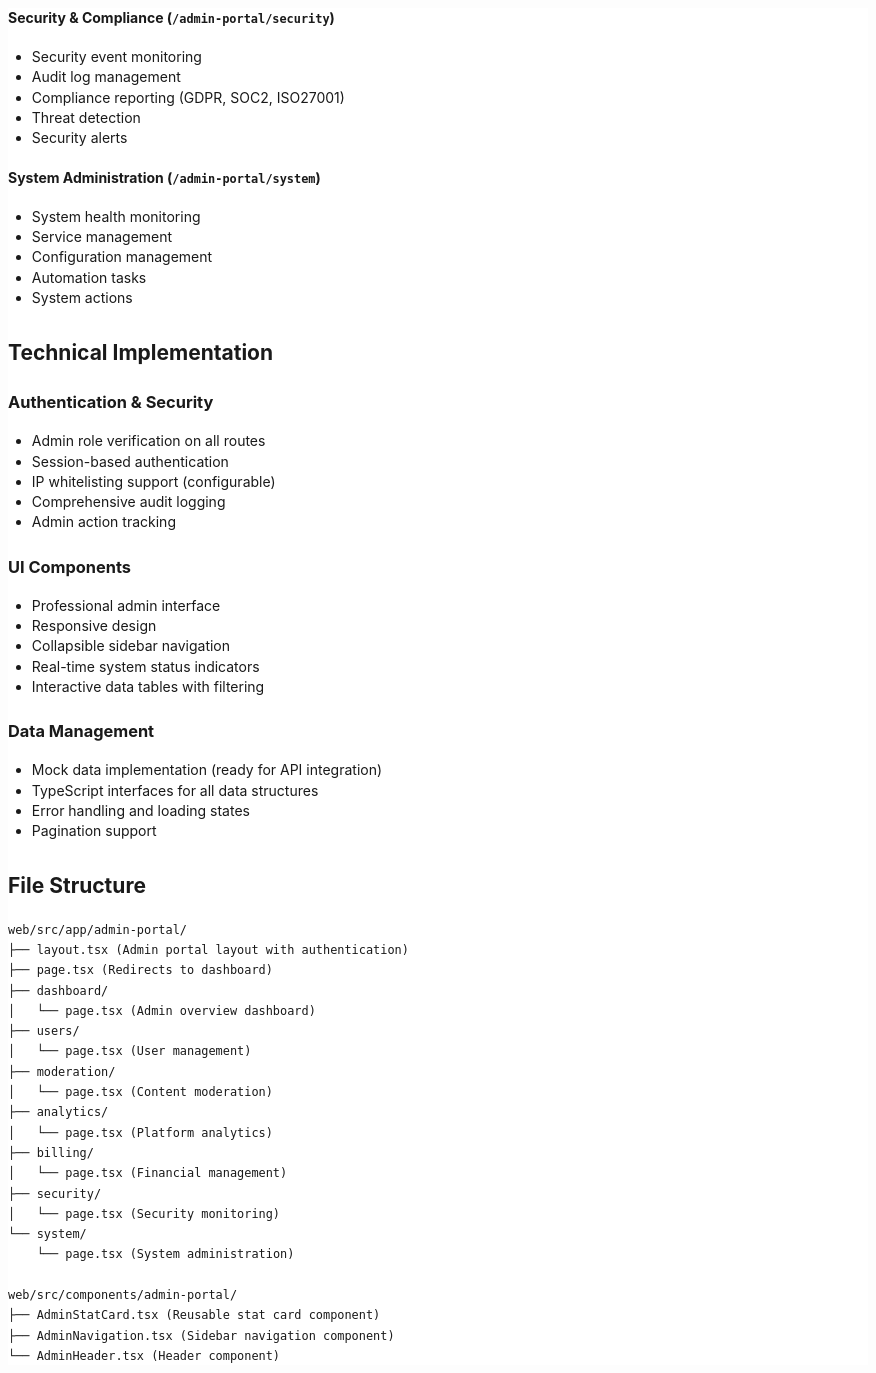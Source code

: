 #### Security & Compliance (`/admin-portal/security`)
- Security event monitoring
- Audit log management
- Compliance reporting (GDPR, SOC2, ISO27001)
- Threat detection
- Security alerts

#### System Administration (`/admin-portal/system`)
- System health monitoring
- Service management
- Configuration management
- Automation tasks
- System actions

## Technical Implementation

### Authentication & Security
- Admin role verification on all routes
- Session-based authentication
- IP whitelisting support (configurable)
- Comprehensive audit logging
- Admin action tracking

### UI Components
- Professional admin interface
- Responsive design
- Collapsible sidebar navigation
- Real-time system status indicators
- Interactive data tables with filtering

### Data Management
- Mock data implementation (ready for API integration)
- TypeScript interfaces for all data structures
- Error handling and loading states
- Pagination support

## File Structure

```
web/src/app/admin-portal/
├── layout.tsx (Admin portal layout with authentication)
├── page.tsx (Redirects to dashboard)
├── dashboard/
│   └── page.tsx (Admin overview dashboard)
├── users/
│   └── page.tsx (User management)
├── moderation/
│   └── page.tsx (Content moderation)
├── analytics/
│   └── page.tsx (Platform analytics)
├── billing/
│   └── page.tsx (Financial management)
├── security/
│   └── page.tsx (Security monitoring)
└── system/
    └── page.tsx (System administration)

web/src/components/admin-portal/
├── AdminStatCard.tsx (Reusable stat card component)
├── AdminNavigation.tsx (Sidebar navigation component)
└── AdminHeader.tsx (Header component)
```